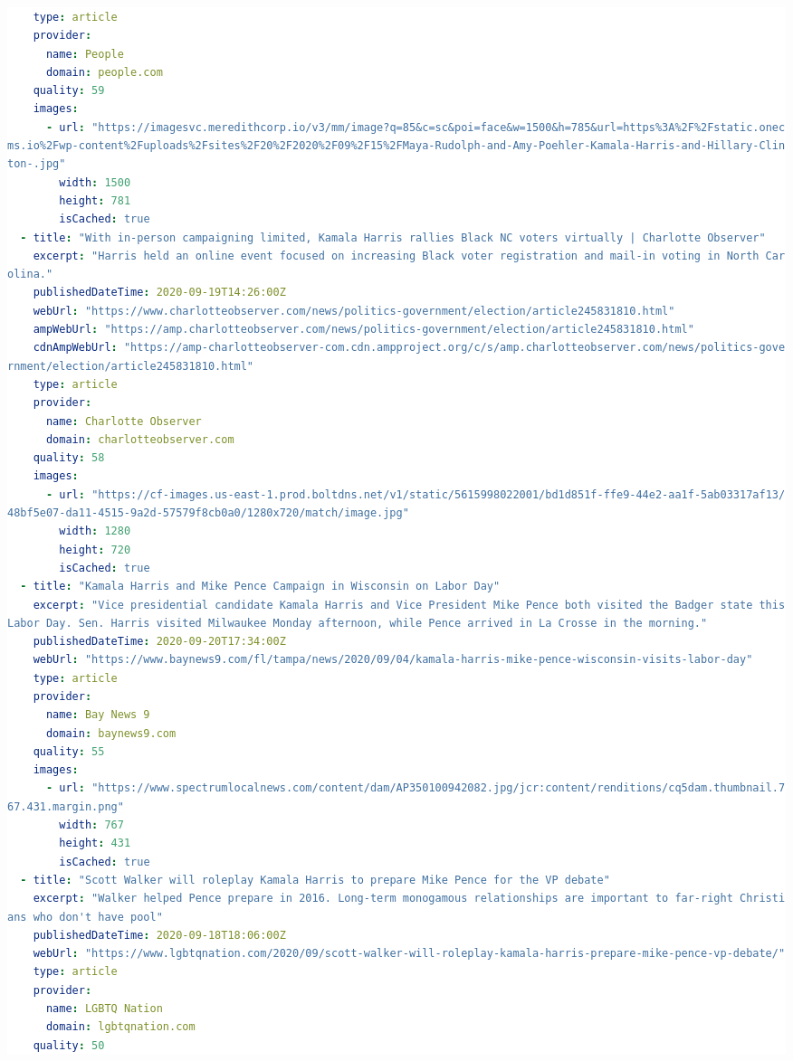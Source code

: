 ```yaml
    type: article
    provider:
      name: People
      domain: people.com
    quality: 59
    images:
      - url: "https://imagesvc.meredithcorp.io/v3/mm/image?q=85&c=sc&poi=face&w=1500&h=785&url=https%3A%2F%2Fstatic.onecms.io%2Fwp-content%2Fuploads%2Fsites%2F20%2F2020%2F09%2F15%2FMaya-Rudolph-and-Amy-Poehler-Kamala-Harris-and-Hillary-Clinton-.jpg"
        width: 1500
        height: 781
        isCached: true
  - title: "With in-person campaigning limited, Kamala Harris rallies Black NC voters virtually | Charlotte Observer"
    excerpt: "Harris held an online event focused on increasing Black voter registration and mail-in voting in North Carolina."
    publishedDateTime: 2020-09-19T14:26:00Z
    webUrl: "https://www.charlotteobserver.com/news/politics-government/election/article245831810.html"
    ampWebUrl: "https://amp.charlotteobserver.com/news/politics-government/election/article245831810.html"
    cdnAmpWebUrl: "https://amp-charlotteobserver-com.cdn.ampproject.org/c/s/amp.charlotteobserver.com/news/politics-government/election/article245831810.html"
    type: article
    provider:
      name: Charlotte Observer
      domain: charlotteobserver.com
    quality: 58
    images:
      - url: "https://cf-images.us-east-1.prod.boltdns.net/v1/static/5615998022001/bd1d851f-ffe9-44e2-aa1f-5ab03317af13/48bf5e07-da11-4515-9a2d-57579f8cb0a0/1280x720/match/image.jpg"
        width: 1280
        height: 720
        isCached: true
  - title: "Kamala Harris and Mike Pence Campaign in Wisconsin on Labor Day"
    excerpt: "Vice presidential candidate Kamala Harris and Vice President Mike Pence both visited the Badger state this Labor Day. Sen. Harris visited Milwaukee Monday afternoon, while Pence arrived in La Crosse in the morning."
    publishedDateTime: 2020-09-20T17:34:00Z
    webUrl: "https://www.baynews9.com/fl/tampa/news/2020/09/04/kamala-harris-mike-pence-wisconsin-visits-labor-day"
    type: article
    provider:
      name: Bay News 9
      domain: baynews9.com
    quality: 55
    images:
      - url: "https://www.spectrumlocalnews.com/content/dam/AP350100942082.jpg/jcr:content/renditions/cq5dam.thumbnail.767.431.margin.png"
        width: 767
        height: 431
        isCached: true
  - title: "Scott Walker will roleplay Kamala Harris to prepare Mike Pence for the VP debate"
    excerpt: "Walker helped Pence prepare in 2016. Long-term monogamous relationships are important to far-right Christians who don't have pool"
    publishedDateTime: 2020-09-18T18:06:00Z
    webUrl: "https://www.lgbtqnation.com/2020/09/scott-walker-will-roleplay-kamala-harris-prepare-mike-pence-vp-debate/"
    type: article
    provider:
      name: LGBTQ Nation
      domain: lgbtqnation.com
    quality: 50
```